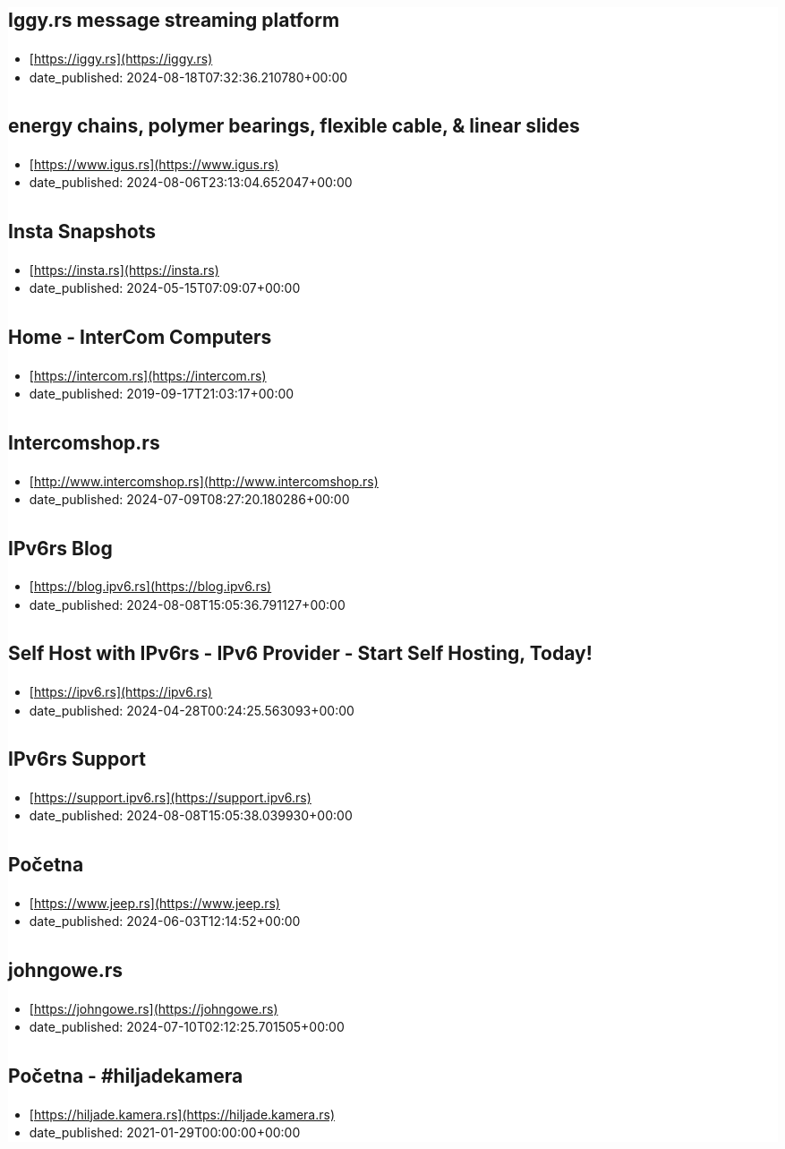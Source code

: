  ## Iggy.rs message streaming platform
 - [https://iggy.rs](https://iggy.rs)
 - date_published: 2024-08-18T07:32:36.210780+00:00

 ## energy chains, polymer bearings, flexible cable, &amp; linear slides
 - [https://www.igus.rs](https://www.igus.rs)
 - date_published: 2024-08-06T23:13:04.652047+00:00

 ## Insta Snapshots
 - [https://insta.rs](https://insta.rs)
 - date_published: 2024-05-15T07:09:07+00:00

 ## Home - InterCom Computers
 - [https://intercom.rs](https://intercom.rs)
 - date_published: 2019-09-17T21:03:17+00:00

 ## Intercomshop.rs
 - [http://www.intercomshop.rs](http://www.intercomshop.rs)
 - date_published: 2024-07-09T08:27:20.180286+00:00

 ## IPv6rs Blog
 - [https://blog.ipv6.rs](https://blog.ipv6.rs)
 - date_published: 2024-08-08T15:05:36.791127+00:00

 ## Self Host with IPv6rs - IPv6 Provider - Start Self Hosting, Today!
 - [https://ipv6.rs](https://ipv6.rs)
 - date_published: 2024-04-28T00:24:25.563093+00:00

 ## IPv6rs Support
 - [https://support.ipv6.rs](https://support.ipv6.rs)
 - date_published: 2024-08-08T15:05:38.039930+00:00

 ## Početna
 - [https://www.jeep.rs](https://www.jeep.rs)
 - date_published: 2024-06-03T12:14:52+00:00

 ## johngowe.rs
 - [https://johngowe.rs](https://johngowe.rs)
 - date_published: 2024-07-10T02:12:25.701505+00:00

 ## Početna - #hiljadekamera
 - [https://hiljade.kamera.rs](https://hiljade.kamera.rs)
 - date_published: 2021-01-29T00:00:00+00:00
